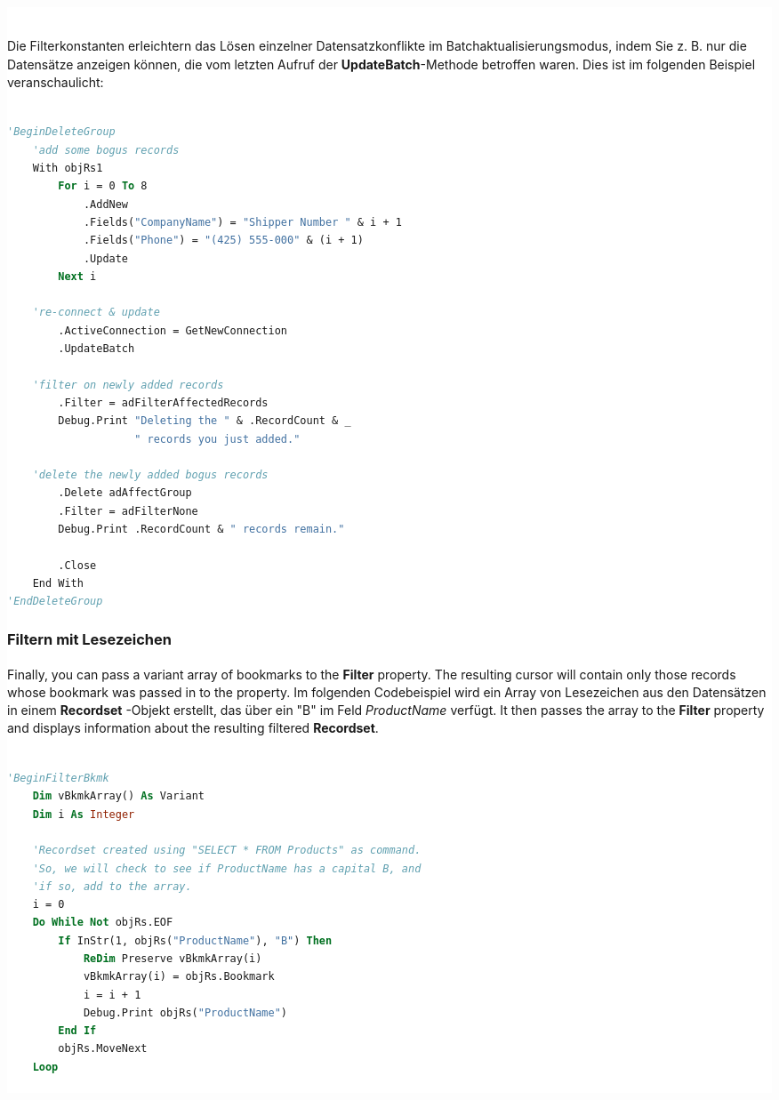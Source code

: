 <br/>

Die Filterkonstanten erleichtern das Lösen einzelner Datensatzkonflikte im Batchaktualisierungsmodus, indem Sie z. B. nur die Datensätze anzeigen können, die vom letzten Aufruf der **UpdateBatch**-Methode betroffen waren. Dies ist im folgenden Beispiel veranschaulicht:

```vb 
 
'BeginDeleteGroup 
    'add some bogus records 
    With objRs1 
        For i = 0 To 8 
            .AddNew 
            .Fields("CompanyName") = "Shipper Number " & i + 1 
            .Fields("Phone") = "(425) 555-000" & (i + 1) 
            .Update 
        Next i 
         
    're-connect & update 
        .ActiveConnection = GetNewConnection 
        .UpdateBatch 
         
    'filter on newly added records 
        .Filter = adFilterAffectedRecords 
        Debug.Print "Deleting the " & .RecordCount & _ 
                    " records you just added." 
         
    'delete the newly added bogus records 
        .Delete adAffectGroup 
        .Filter = adFilterNone 
        Debug.Print .RecordCount & " records remain." 
         
        .Close 
    End With 
'EndDeleteGroup 
```

### <a name="filtering-with-bookmarks"></a>Filtern mit Lesezeichen

Finally, you can pass a variant array of bookmarks to the **Filter** property. The resulting cursor will contain only those records whose bookmark was passed in to the property. Im folgenden Codebeispiel wird ein Array von Lesezeichen aus den Datensätzen in einem **Recordset** -Objekt erstellt, das über ein "B" im Feld *ProductName* verfügt. It then passes the array to the **Filter** property and displays information about the resulting filtered **Recordset**.

```vb 
 
'BeginFilterBkmk 
    Dim vBkmkArray() As Variant 
    Dim i As Integer 
 
    'Recordset created using "SELECT * FROM Products" as command. 
    'So, we will check to see if ProductName has a capital B, and 
    'if so, add to the array. 
    i = 0 
    Do While Not objRs.EOF 
        If InStr(1, objRs("ProductName"), "B") Then 
            ReDim Preserve vBkmkArray(i) 
            vBkmkArray(i) = objRs.Bookmark 
            i = i + 1 
            Debug.Print objRs("ProductName") 
        End If 
        objRs.MoveNext 
    Loop 
     
```